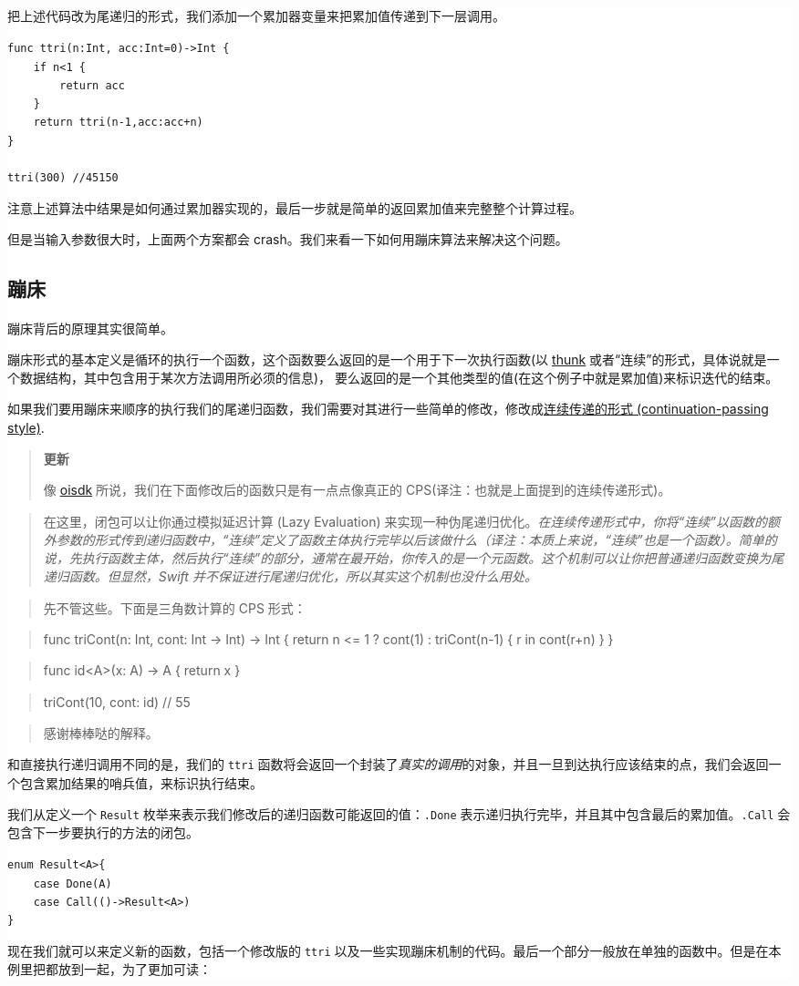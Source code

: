 把上述代码改为尾递归的形式，我们添加一个累加器变量来把累加值传递到下一层调用。

    
    func ttri(n:Int, acc:Int=0)->Int {
        if n<1 {
            return acc
        }
        return ttri(n-1,acc:acc+n)
    }
    
    ttri(300) //45150

注意上述算法中结果是如何通过累加器实现的，最后一步就是简单的返回累加值来完整整个计算过程。

但是当输入参数很大时，上面两个方案都会 crash。我们来看一下如何用蹦床算法来解决这个问题。

## 蹦床

蹦床背后的原理其实很简单。

蹦床形式的基本定义是循环的执行一个函数，这个函数要么返回的是一个用于下一次执行函数(以 [thunk](https://en.wikipedia.org/wiki/Thunk) 或者“连续”的形式，具体说就是一个数据结构，其中包含用于某次方法调用所必须的信息)， 要么返回的是一个其他类型的值(在这个例子中就是累加值)来标识迭代的结束。

如果我们要用蹦床来顺序的执行我们的尾递归函数，我们需要对其进行一些简单的修改，修改成[连续传递的形式 (continuation-passing style)](https://en.wikipedia.org/wiki/Continuation-passing_style).

> **更新**
> 
> 像 [oisdk](https://twitter.com/oisdk) 所说，我们在下面修改后的函数只是有一点点像真正的 CPS(译注：也就是上面提到的连续传递形式)。

> 在这里，闭包可以让你通过模拟延迟计算 (Lazy Evaluation) 来实现一种伪尾递归优化。*在连续传递形式中，你将“连续”以函数的额外参数的形式传到递归函数中，“连续”定义了函数主体执行完毕以后该做什么（译注：本质上来说，“连续”也是一个函数）。简单的说，先执行函数主体，然后执行“连续”的部分，通常在最开始，你传入的是一个元函数。这个机制可以让你把普通递归函数变换为尾递归函数。但显然，Swift 并不保证进行尾递归优化，所以其实这个机制也没什么用处。*
 
> 先不管这些。下面是三角数计算的 CPS 形式：

> func triCont(n: Int, cont: Int -> Int) -> Int {
>   return n <= 1 ? cont(1) : triCont(n-1) { r in cont(r+n) }
>}

> func id\<A\>(x: A) -> A { return x }

> triCont(10, cont: id) // 55

> 感谢棒棒哒的解释。
> 

和直接执行递归调用不同的是，我们的 `ttri` 函数将会返回一个封装了*真实的调用*的对象，并且一旦到达执行应该结束的点，我们会返回一个包含累加结果的哨兵值，来标识执行结束。

我们从定义一个 `Result` 枚举来表示我们修改后的递归函数可能返回的值：`.Done` 表示递归执行完毕，并且其中包含最后的累加值。`.Call` 会包含下一步要执行的方法的闭包。

    
    enum Result<A>{
        case Done(A)
        case Call(()->Result<A>)
    }

现在我们就可以来定义新的函数，包括一个修改版的 `ttri` 以及一些实现蹦床机制的代码。最后一个部分一般放在单独的函数中。但是在本例里把都放到一起，为了更加可读：

    
